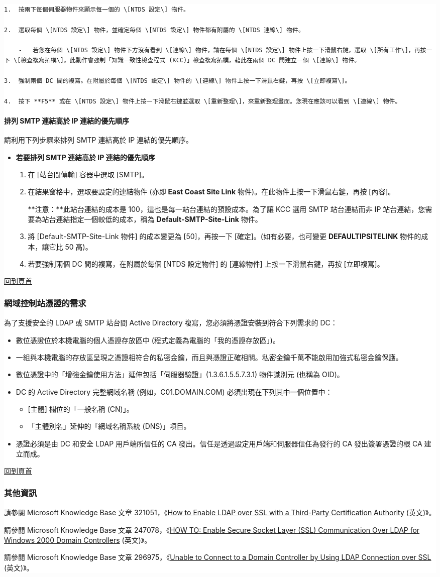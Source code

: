     1.  按兩下每個伺服器物件來顯示每一個的 \[NTDS 設定\] 物件。

    2.  選取每個 \[NTDS 設定\] 物件，並確定每個 \[NTDS 設定\] 物件都有附屬的 \[NTDS 連線\] 物件。

        -   若您在每個 \[NTDS 設定\] 物件下方沒有看到 \[連線\] 物件，請在每個 \[NTDS 設定\] 物件上按一下滑鼠右鍵，選取 \[所有工作\]，再按一下 \[檢查複寫拓樸\]。此動作會強制「知識一致性檢查程式 (KCC)」檢查複寫拓樸，藉此在兩個 DC 間建立一個 \[連線\] 物件。

    3.  強制兩個 DC 間的複寫。在附屬於每個 \[NTDS 設定\] 物件的 \[連線\] 物件上按一下滑鼠右鍵，再按 \[立即複寫\]。

    4.  按下 **F5** 或在 \[NTDS 設定\] 物件上按一下滑鼠右鍵並選取 \[重新整理\]，來重新整理畫面。您現在應該可以看到 \[連線\] 物件。

#### 排列 SMTP 連結高於 IP 連結的優先順序

請利用下列步驟來排列 SMTP 連結高於 IP 連結的優先順序。

-   **若要排列 SMTP 連結高於 IP 連結的優先順序**

    1.  在 \[站台間傳輸\] 容器中選取 \[SMTP\]。

    2.  在結果窗格中，選取要設定的連結物件 (亦即 **East Coast Site Link** 物件)。在此物件上按一下滑鼠右鍵，再按 \[內容\]。

        **注意：**此站台連結的成本是 100，這也是每一站台連結的預設成本。為了讓 KCC 選用 SMTP 站台連結而非 IP 站台連結，您需要為站台連結指定一個較低的成本，稱為 **Default-SMTP-Site-Link** 物件。

    3.  將 \[Default-SMTP-Site-Link 物件\] 的成本變更為 \[50\]，再按一下 \[確定\]。(如有必要，也可變更 **DEFAULTIPSITELINK** 物件的成本，讓它比 50 高)。

    4.  若要強制兩個 DC 間的複寫，在附屬於每個 \[NTDS 設定物件\] 的 \[連線物件\] 上按一下滑鼠右鍵，再按 \[立即複寫\]。

[](#mainsection)[回到頁首](#mainsection)

### 網域控制站憑證的需求

為了支援安全的 LDAP 或 SMTP 站台間 Active Directory 複寫，您必須將憑證安裝到符合下列需求的 DC：

-   數位憑證位於本機電腦的個人憑證存放區中 (程式定義為電腦的「我的憑證存放區」)。

-   一組與本機電腦的存放區呈現之憑證相符合的私密金鑰，而且與憑證正確相關。私密金鑰千萬**不**能啟用加強式私密金鑰保護。

-   數位憑證中的「增強金鑰使用方法」延伸包括「伺服器驗證」(1.3.6.1.5.5.7.3.1) 物件識別元 (也稱為 OID)。

-   DC 的 Active Directory 完整網域名稱 (例如，C01.DOMAIN.COM) 必須出現在下列其中一個位置中：

    -   \[主體\] 欄位的「一般名稱 (CN)」。

    -   「主體別名」延伸的「網域名稱系統 (DNS)」項目。

-   憑證必須是由 DC 和安全 LDAP 用戶端所信任的 CA 發出。信任是透過設定用戶端和伺服器信任為發行的 CA 發出簽署憑證的根 CA 建立而成。

[](#mainsection)[回到頁首](#mainsection)

### 其他資訊

請參閱 Microsoft Knowledge Base 文章 321051，《[How to Enable LDAP over SSL with a Third-Party Certification Authority](http://support.microsoft.com/default.aspx?scid=kb;en-us;q321051) (英文)》。

請參閱 Microsoft Knowledge Base 文章 247078，《[HOW TO: Enable Secure Socket Layer (SSL) Communication Over LDAP for Windows 2000 Domain Controllers](http://support.microsoft.com/default.aspx?scid=kb;en-us;q247078) (英文)》。

請參閱 Microsoft Knowledge Base 文章 296975，《[Unable to Connect to a Domain Controller by Using LDAP Connection over SSL](http://support.microsoft.com/default.aspx?scid=kb;en-us;q296975) (英文)》。
